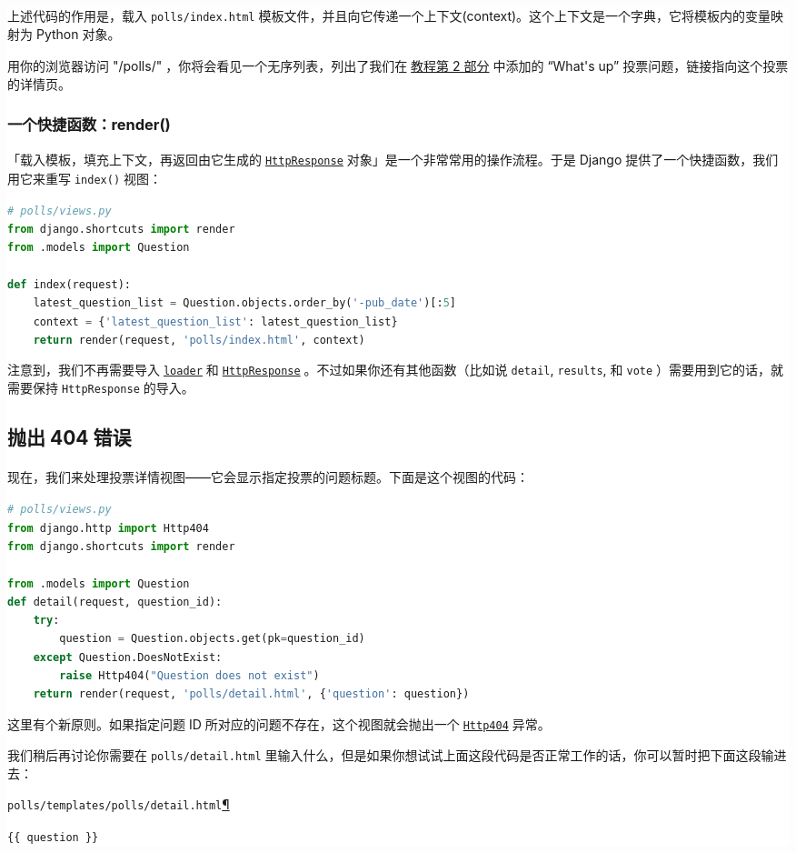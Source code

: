 ```python
```

上述代码的作用是，载入 `polls/index.html` 模板文件，并且向它传递一个上下文(context)。这个上下文是一个字典，它将模板内的变量映射为 Python 对象。

用你的浏览器访问 "/polls/" ，你将会看见一个无序列表，列出了我们在 [教程第 2 部分](https://docs.djangoproject.com/zh-hans/4.1/intro/tutorial02/) 中添加的 “What's up” 投票问题，链接指向这个投票的详情页。

### 一个快捷函数：render()

「载入模板，填充上下文，再返回由它生成的 [`HttpResponse`](https://docs.djangoproject.com/zh-hans/4.1/ref/request-response/#django.http.HttpResponse) 对象」是一个非常常用的操作流程。于是 Django 提供了一个快捷函数，我们用它来重写 `index()` 视图：

```python
# polls/views.py
from django.shortcuts import render
from .models import Question

def index(request):
    latest_question_list = Question.objects.order_by('-pub_date')[:5]
    context = {'latest_question_list': latest_question_list}
    return render(request, 'polls/index.html', context)
```

注意到，我们不再需要导入 [`loader`](https://docs.djangoproject.com/zh-hans/4.1/topics/templates/#module-django.template.loader) 和 [`HttpResponse`](https://docs.djangoproject.com/zh-hans/4.1/ref/request-response/#django.http.HttpResponse) 。不过如果你还有其他函数（比如说 `detail`, `results`, 和 `vote` ）需要用到它的话，就需要保持 `HttpResponse` 的导入。

## 抛出 404 错误

现在，我们来处理投票详情视图——它会显示指定投票的问题标题。下面是这个视图的代码：

```python
# polls/views.py
from django.http import Http404
from django.shortcuts import render

from .models import Question
def detail(request, question_id):
    try:
        question = Question.objects.get(pk=question_id)
    except Question.DoesNotExist:
        raise Http404("Question does not exist")
    return render(request, 'polls/detail.html', {'question': question})
```

这里有个新原则。如果指定问题 ID 所对应的问题不存在，这个视图就会抛出一个 [`Http404`](https://docs.djangoproject.com/zh-hans/4.1/topics/http/views/#django.http.Http404) 异常。

我们稍后再讨论你需要在 `polls/detail.html` 里输入什么，但是如果你想试试上面这段代码是否正常工作的话，你可以暂时把下面这段输进去：

`polls/templates/polls/detail.html`[¶](https://docs.djangoproject.com/zh-hans/4.1/intro/tutorial03/#id9)

```
{{ question }}
```
